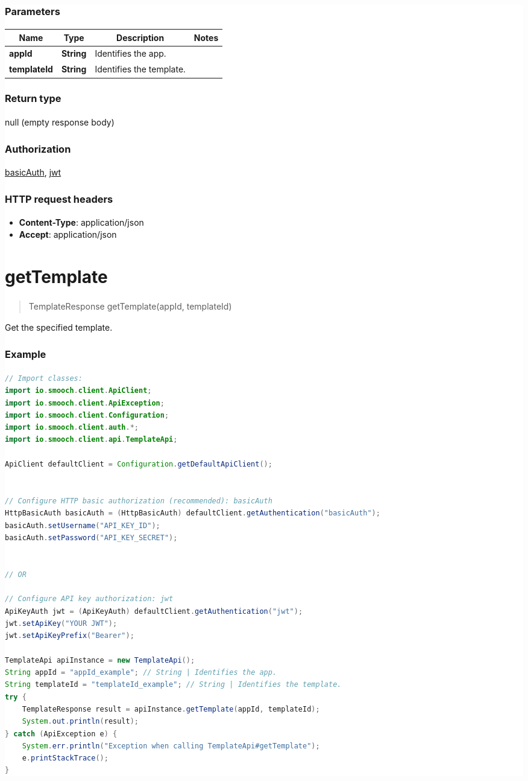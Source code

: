 ### Parameters

Name | Type | Description  | Notes
------------- | ------------- | ------------- | -------------
 **appId** | **String**| Identifies the app. |
 **templateId** | **String**| Identifies the template. |

### Return type

null (empty response body)

### Authorization

[basicAuth](../README.md#basicAuth), [jwt](../README.md#jwt)

### HTTP request headers

 - **Content-Type**: application/json
 - **Accept**: application/json

<a name="getTemplate"></a>
# **getTemplate**
> TemplateResponse getTemplate(appId, templateId)



Get the specified template.

### Example
```java
// Import classes:
import io.smooch.client.ApiClient;
import io.smooch.client.ApiException;
import io.smooch.client.Configuration;
import io.smooch.client.auth.*;
import io.smooch.client.api.TemplateApi;

ApiClient defaultClient = Configuration.getDefaultApiClient();


// Configure HTTP basic authorization (recommended): basicAuth
HttpBasicAuth basicAuth = (HttpBasicAuth) defaultClient.getAuthentication("basicAuth");
basicAuth.setUsername("API_KEY_ID");
basicAuth.setPassword("API_KEY_SECRET");


// OR

// Configure API key authorization: jwt
ApiKeyAuth jwt = (ApiKeyAuth) defaultClient.getAuthentication("jwt");
jwt.setApiKey("YOUR JWT");
jwt.setApiKeyPrefix("Bearer");

TemplateApi apiInstance = new TemplateApi();
String appId = "appId_example"; // String | Identifies the app.
String templateId = "templateId_example"; // String | Identifies the template.
try {
    TemplateResponse result = apiInstance.getTemplate(appId, templateId);
    System.out.println(result);
} catch (ApiException e) {
    System.err.println("Exception when calling TemplateApi#getTemplate");
    e.printStackTrace();
}
```
